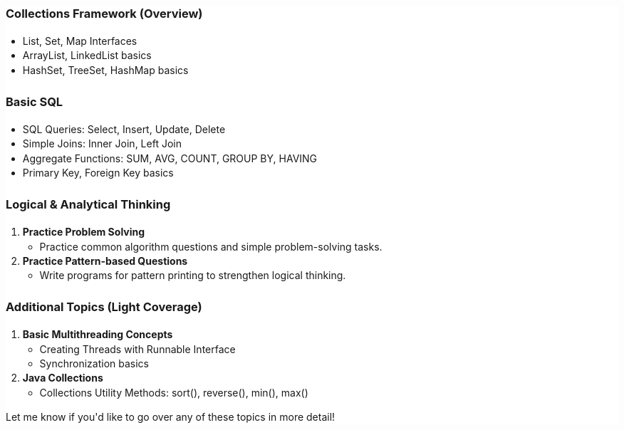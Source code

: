 ### Collections Framework (Overview)
   - List, Set, Map Interfaces
   - ArrayList, LinkedList basics
   - HashSet, TreeSet, HashMap basics

### Basic SQL
   - SQL Queries: Select, Insert, Update, Delete
   - Simple Joins: Inner Join, Left Join
   - Aggregate Functions: SUM, AVG, COUNT, GROUP BY, HAVING
   - Primary Key, Foreign Key basics

### Logical & Analytical Thinking
1. **Practice Problem Solving**
   - Practice common algorithm questions and simple problem-solving tasks.
2. **Practice Pattern-based Questions**
   - Write programs for pattern printing to strengthen logical thinking.

### Additional Topics (Light Coverage)
1. **Basic Multithreading Concepts**
   - Creating Threads with Runnable Interface
   - Synchronization basics
2. **Java Collections**
   - Collections Utility Methods: sort(), reverse(), min(), max()

Let me know if you'd like to go over any of these topics in more detail!

